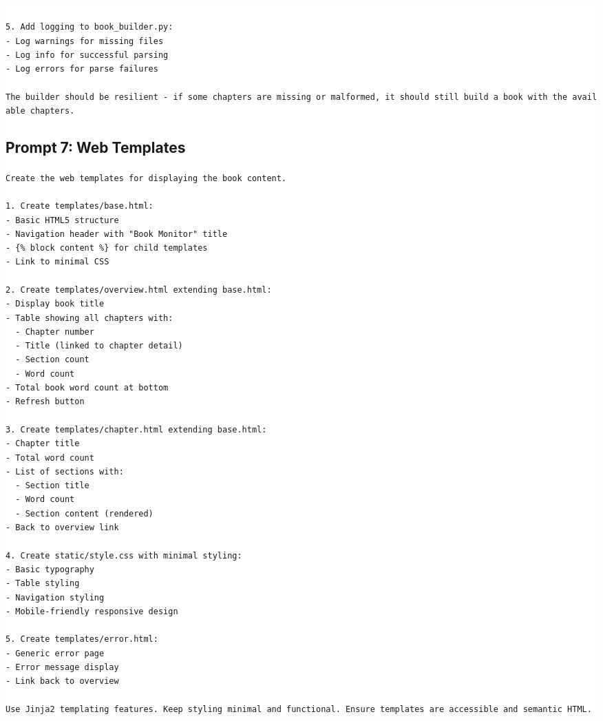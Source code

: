 ```text

5. Add logging to book_builder.py:
- Log warnings for missing files
- Log info for successful parsing
- Log errors for parse failures

The builder should be resilient - if some chapters are missing or malformed, it should still build a book with the available chapters.
```

## Prompt 7: Web Templates

```text
Create the web templates for displaying the book content.

1. Create templates/base.html:
- Basic HTML5 structure
- Navigation header with "Book Monitor" title
- {% block content %} for child templates
- Link to minimal CSS

2. Create templates/overview.html extending base.html:
- Display book title
- Table showing all chapters with:
  - Chapter number
  - Title (linked to chapter detail)
  - Section count
  - Word count
- Total book word count at bottom
- Refresh button

3. Create templates/chapter.html extending base.html:
- Chapter title
- Total word count
- List of sections with:
  - Section title
  - Word count
  - Section content (rendered)
- Back to overview link

4. Create static/style.css with minimal styling:
- Basic typography
- Table styling
- Navigation styling
- Mobile-friendly responsive design

5. Create templates/error.html:
- Generic error page
- Error message display
- Link back to overview

Use Jinja2 templating features. Keep styling minimal and functional. Ensure templates are accessible and semantic HTML.
```
